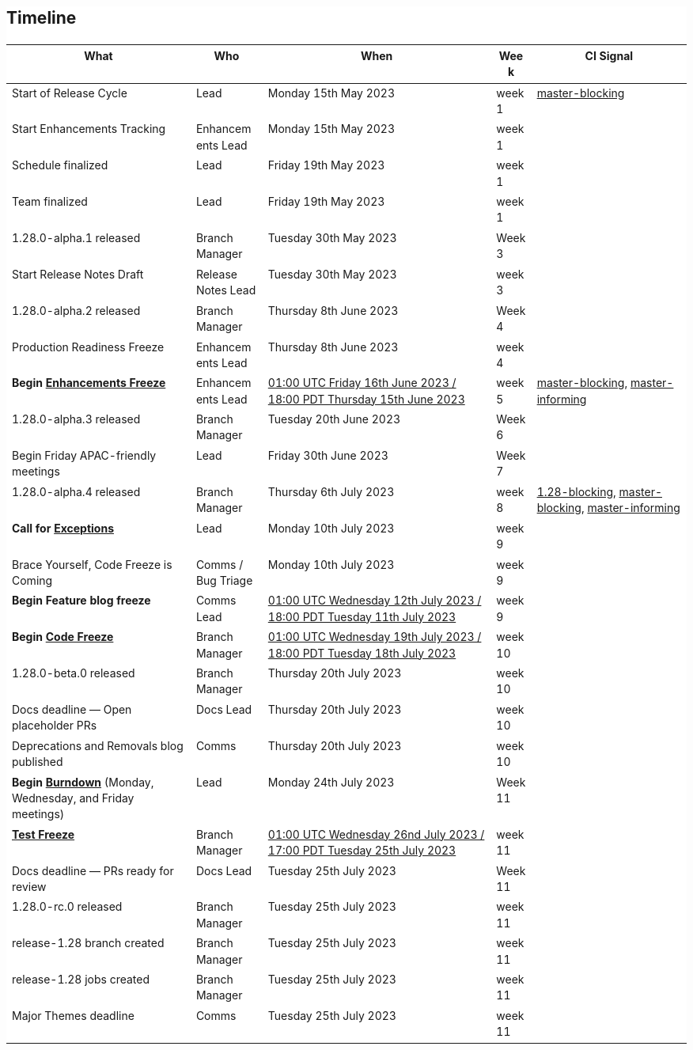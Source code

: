 ## Timeline

| **What**                                                      | **Who** | **When**                                                                                                        | **Week** | **CI Signal** |
|---------------------------------------------------------------|---|-----------------------------------------------------------------------------------------------------------------|----------|---|
| Start of Release Cycle                                        | Lead | Monday 15th May 2023                                                                                                         | week 1   | [master-blocking] |
| Start Enhancements Tracking                                   | Enhancements Lead | Monday 15th May 2023                                                                                           | week 1   | |
| Schedule finalized                                            | Lead | Friday 19th May 2023                                                                                                         | week 1   | |
| Team finalized                                                | Lead | Friday 19th May 2023                                                                                                          | week 1   | |
| 1.28.0-alpha.1 released                                       | Branch Manager | Tuesday 30th May 2023                                                                                           | Week 3   | |
| Start Release Notes Draft                                     | Release Notes Lead | Tuesday 30th May 2023                                                                                          | week 3   | |
| 1.28.0-alpha.2 released                                       | Branch Manager | Thursday 8th June 2023                                                                                           | Week 4   | |
| Production Readiness Freeze                              | Enhancements Lead | Thursday 8th June 2023                                                                                         | week 4   | |
| **Begin [Enhancements Freeze]**                               | Enhancements Lead | [01:00 UTC Friday 16th June 2023 / 18:00 PDT Thursday 15th June 2023](https://everytimezone.com/s/7babb4d3)                                              | week 5   | [master-blocking], [master-informing] |
| 1.28.0-alpha.3 released                                       | Branch Manager | Tuesday 20th June 2023                                                                                               | Week 6   | |
| Begin Friday APAC-friendly meetings                           | Lead | Friday 30th June 2023                                                                                                          | Week 7   | |
| 1.28.0-alpha.4 released                                       | Branch Manager | Thursday 6th July 2023                                                                                                                                    | week 8   | [1.28-blocking], [master-blocking], [master-informing] |
| **Call for [Exceptions][Exception]**                          | Lead | Monday 10th July 2023                                                                                                          | week 9   | |
| Brace Yourself, Code Freeze is Coming                         | Comms / Bug Triage | Monday 10th July 2023                                                                                            | week 9   | |
| **Begin Feature blog freeze**                                 | Comms Lead | [01:00 UTC Wednesday 12th July 2023 / 18:00 PDT Tuesday 11th July 2023](https://everytimezone.com/s/9fd4bc29)                                                 | week 9   | |
| **Begin [Code Freeze]**                                       | Branch Manager | [01:00 UTC Wednesday 19th July 2023 / 18:00 PDT Tuesday 18th July 2023](https://everytimezone.com/s/72ee8496)     | week 10  | |
| 1.28.0-beta.0 released                                        | Branch Manager | Thursday 20th July 2023                                                                                             | week 10  | |
| Docs deadline — Open placeholder PRs                          | Docs Lead | Thursday 20th July 2023                                                                                                  | week 10  | |
| Deprecations and Removals blog published                      | Comms | Thursday 20th July 2023                                                                                                      | week 10  | |
| **Begin [Burndown]** (Monday, Wednesday, and Friday meetings) | Lead           | Monday 24th July 2023 | Week 11   | |
| **[Test Freeze]**                                             | Branch Manager | [01:00 UTC Wednesday 26nd July 2023 / 17:00 PDT Tuesday 25th July 2023](https://everytimezone.com/s/92d31472)  | week 11  | |
| Docs deadline — PRs ready for review                          | Docs Lead | Tuesday 25th July 2023 | Week 11   | |
| 1.28.0-rc.0 released                                          | Branch Manager | Tuesday 25th July 2023                                                                                              | week 11  | |
| release-1.28 branch created                                   | Branch Manager | Tuesday 25th July 2023                                                                                              | week 11  | |
| release-1.28 jobs created                                     | Branch Manager | Tuesday 25th July 2023                                                                                              | week 11  | |
| Major Themes deadline                                     | Comms | Tuesday 25th July 2023                                                                                              | week 11  | |

[k8s128-calendar]: https://bit.ly/k8s-release-cal
[Internal Contact Info]: https://bit.ly/k8s128-contacts
[Retrospective Document]: https://bit.ly/k8s128-retro
[Enhancements Freeze]: ../release_phases.md#enhancements-freeze
[Burndown]: ../release_phases.md#burndown
[Code Freeze]: ../release_phases.md#code-freeze
[Exception]: ../release_phases.md#exceptions
[Thaw]: ../release_phases.md#thaw
[Test Freeze]: ../release_phases.md#test-freeze
[release-team@]: https://groups.google.com/a/kubernetes.io/g/release-team
[kubernetes-sig-release@]: https://groups.google.com/forum/#!forum/kubernetes-sig-release
[#sig-release]: https://kubernetes.slack.com/messages/sig-release/
[kubernetes-release-calendar]: https://bit.ly/k8s-release-cal
[kubernetes/kubernetes]: https://github.com/kubernetes/kubernetes
[master-blocking]: https://testgrid.k8s.io/sig-release-master-blocking#Summary
[master-informing]: https://testgrid.k8s.io/sig-release-master-informing#Summary
[1.28-blocking]: https://testgrid.k8s.io/sig-release-1.28-blocking#Summary
[exception requests]: ../EXCEPTIONS.md
[release phases document]: ../release_phases.md